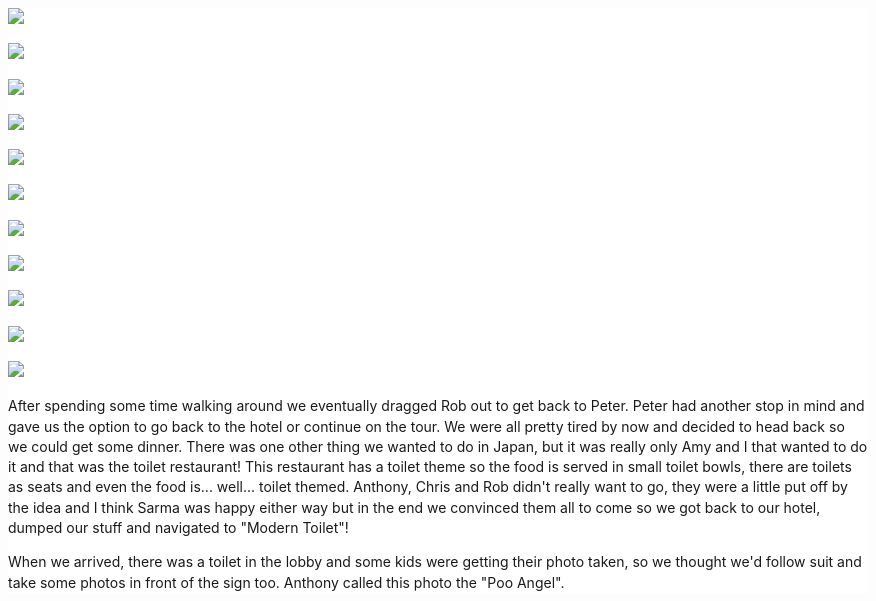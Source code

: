 [![](https://3.bp.blogspot.com/-gLQy8FplOvc/Vp3vy11mLHI/AAAAAAAAFE0/X8t8xBLN9is/s320/20160103_152344.jpg)](https://3.bp.blogspot.com/-gLQy8FplOvc/Vp3vy11mLHI/AAAAAAAAFE0/X8t8xBLN9is/s1600/20160103_152344.jpg)

[![](https://1.bp.blogspot.com/-57GXMTLj9U8/Vp3vy-3WwkI/AAAAAAAAFE0/wj6UoqMySFU/s320/20160103_152524.jpg)](https://1.bp.blogspot.com/-57GXMTLj9U8/Vp3vy-3WwkI/AAAAAAAAFE0/wj6UoqMySFU/s1600/20160103_152524.jpg)

[![](https://2.bp.blogspot.com/-xQ7USAgJubI/Vp3vy_RBlhI/AAAAAAAAFE0/TvnPMOGQwYQ/s320/20160103_155356.jpg)](https://2.bp.blogspot.com/-xQ7USAgJubI/Vp3vy_RBlhI/AAAAAAAAFE0/TvnPMOGQwYQ/s1600/20160103_155356.jpg)

[![](https://3.bp.blogspot.com/-xPHufsew_hY/Vp3vy7dprQI/AAAAAAAAFE0/oYt-4fo2wBo/s320/20160103_153412.jpg)](https://3.bp.blogspot.com/-xPHufsew_hY/Vp3vy7dprQI/AAAAAAAAFE0/oYt-4fo2wBo/s1600/20160103_153412.jpg)

[![](https://4.bp.blogspot.com/-3Jnab-92F3I/Vp3vy2Omb0I/AAAAAAAAFEw/muvTCd3-jKY/s320/20160103_160453.jpg)](https://4.bp.blogspot.com/-3Jnab-92F3I/Vp3vy2Omb0I/AAAAAAAAFEw/muvTCd3-jKY/s1600/20160103_160453.jpg)

[![](https://1.bp.blogspot.com/-BctNzBbrBEk/Vp3vy9sxqKI/AAAAAAAAFEw/3c9rGH-v0xg/s320/20160103_153610.jpg)](https://1.bp.blogspot.com/-BctNzBbrBEk/Vp3vy9sxqKI/AAAAAAAAFEw/3c9rGH-v0xg/s1600/20160103_153610.jpg)

[![](https://2.bp.blogspot.com/-EGbYC2Iqgbo/Vp3vyz0mxbI/AAAAAAAAFEw/wKI1vqhL4zE/s320/20160103_152553.jpg)](https://2.bp.blogspot.com/-EGbYC2Iqgbo/Vp3vyz0mxbI/AAAAAAAAFEw/wKI1vqhL4zE/s1600/20160103_152553.jpg)

[![](https://2.bp.blogspot.com/-FO91470TbwE/Vp3vyx5Y8AI/AAAAAAAAFE0/203ljMgr-z0/s320/20160103_152536.jpg)](https://2.bp.blogspot.com/-FO91470TbwE/Vp3vyx5Y8AI/AAAAAAAAFE0/203ljMgr-z0/s1600/20160103_152536.jpg)

[![](https://3.bp.blogspot.com/-YyxxVjikl_g/Vp3vy2UYYaI/AAAAAAAAFE0/MxqYqsrbr0U/s320/20160103_161138.jpg)](https://3.bp.blogspot.com/-YyxxVjikl_g/Vp3vy2UYYaI/AAAAAAAAFE0/MxqYqsrbr0U/s1600/20160103_161138.jpg)

[![](https://2.bp.blogspot.com/-K2O51xGtzoU/Vqiy2nRRsyI/AAAAAAAAFNA/89EoNiJ7ocw/s320/DSC_4858-17.jpg)](https://2.bp.blogspot.com/-K2O51xGtzoU/Vqiy2nRRsyI/AAAAAAAAFNA/89EoNiJ7ocw/s1600/DSC_4858-17.jpg)

[![](https://1.bp.blogspot.com/-CPHZUAEo4-I/Vqiy2sKkSkI/AAAAAAAAFNA/eVPRdd4PEGo/s320/DSC_4862-18.jpg)](https://1.bp.blogspot.com/-CPHZUAEo4-I/Vqiy2sKkSkI/AAAAAAAAFNA/eVPRdd4PEGo/s1600/DSC_4862-18.jpg)

After spending some time walking around we eventually dragged Rob out to get back to Peter. Peter had another stop in mind and gave us the option to go back to the hotel or continue on the tour. We were all pretty tired by now and decided to head back so we could get some dinner. There was one other thing we wanted to do in Japan, but it was really only Amy and I that wanted to do it and that was the toilet restaurant! This restaurant has a toilet theme so the food is served in small toilet bowls, there are toilets as seats and even the food is... well... toilet themed. Anthony, Chris and Rob didn't really want to go, they were a little put off by the idea and I think Sarma was happy either way but in the end we convinced them all to come so we got back to our hotel, dumped our stuff and navigated to "Modern Toilet"!

When we arrived, there was a toilet in the lobby and some kids were getting their photo taken, so we thought we'd follow suit and take some photos in front of the sign too. Anthony called this photo the "Poo Angel".
